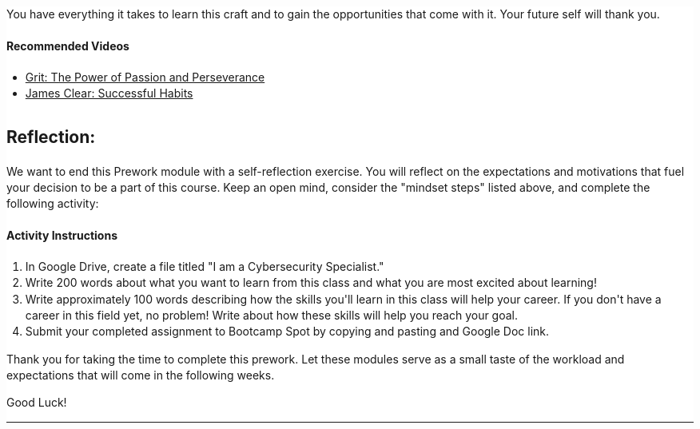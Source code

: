 You have everything it takes to learn this craft and to gain the opportunities that come with it. Your future self will thank you. 

#### Recommended Videos

- [Grit: The Power of Passion and Perseverance](https://www.ted.com/talks/angela_lee_duckworth_grit_the_power_of_passion_and_perseverance?language=en)
- [James Clear: Successful Habits](https://www.youtube.com/watch?v=ZEuAgHFohVI)


## Reflection: 

We want to end this Prework module with a self-reflection exercise. You will reflect on the expectations and motivations that fuel your decision to be a part of this course. Keep an open mind, consider the "mindset steps" listed above, and complete the following activity: 

#### Activity Instructions

1. In Google Drive, create a file titled "I am a Cybersecurity Specialist."
2. Write 200 words about what you want to learn from this class and what you are most excited about learning!
3. Write approximately 100 words describing how the skills you'll learn in this class will help your career. If you don't have a career in this field yet, no problem! Write about how these skills will help you reach your goal.
4. Submit your completed assignment to Bootcamp Spot by copying and pasting and Google Doc link. 


Thank you for taking the time to complete this prework. Let these modules serve as a small taste of the workload and expectations that will come in the following weeks.

Good Luck!

--------------------
